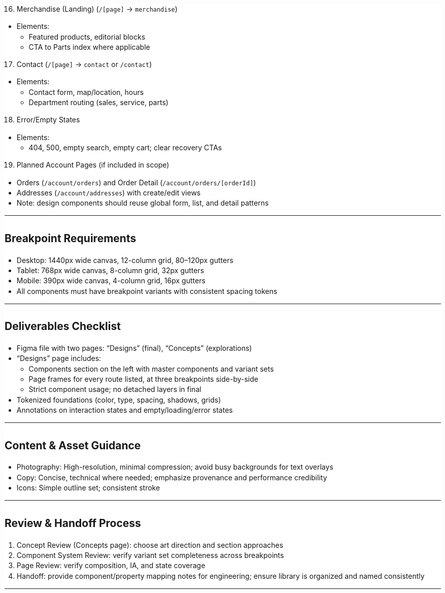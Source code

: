 16) Merchandise (Landing) (`/[page]` → `merchandise`)
- Elements:
  - Featured products, editorial blocks
  - CTA to Parts index where applicable

17) Contact (`/[page]` → `contact` or `/contact`)
- Elements:
  - Contact form, map/location, hours
  - Department routing (sales, service, parts)

18) Error/Empty States
- Elements:
  - 404, 500, empty search, empty cart; clear recovery CTAs

19) Planned Account Pages (if included in scope)
- Orders (`/account/orders`) and Order Detail (`/account/orders/[orderId]`)
- Addresses (`/account/addresses`) with create/edit views
- Note: design components should reuse global form, list, and detail patterns

---

## Breakpoint Requirements
- Desktop: 1440px wide canvas, 12-column grid, 80–120px gutters
- Tablet: 768px wide canvas, 8-column grid, 32px gutters
- Mobile: 390px wide canvas, 4-column grid, 16px gutters
- All components must have breakpoint variants with consistent spacing tokens

---

## Deliverables Checklist
- Figma file with two pages: “Designs” (final), “Concepts” (explorations)
- “Designs” page includes:
  - Components section on the left with master components and variant sets
  - Page frames for every route listed, at three breakpoints side-by-side
  - Strict component usage; no detached layers in final
- Tokenized foundations (color, type, spacing, shadows, grids)
- Annotations on interaction states and empty/loading/error states

---

## Content & Asset Guidance
- Photography: High-resolution, minimal compression; avoid busy backgrounds for text overlays
- Copy: Concise, technical where needed; emphasize provenance and performance credibility
- Icons: Simple outline set; consistent stroke

---

## Review & Handoff Process
1. Concept Review (Concepts page): choose art direction and section approaches
2. Component System Review: verify variant set completeness across breakpoints
3. Page Review: verify composition, IA, and state coverage
4. Handoff: provide component/property mapping notes for engineering; ensure library is organized and named consistently

---